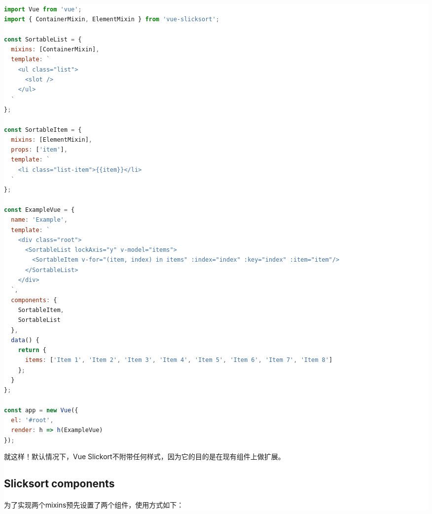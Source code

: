 ```js
import Vue from 'vue';
import { ContainerMixin, ElementMixin } from 'vue-slicksort';

const SortableList = {
  mixins: [ContainerMixin],
  template: `
    <ul class="list">
      <slot />
    </ul>
  `
};

const SortableItem = {
  mixins: [ElementMixin],
  props: ['item'],
  template: `
    <li class="list-item">{{item}}</li>
  `
};

const ExampleVue = {
  name: 'Example',
  template: `
    <div class="root">
      <SortableList lockAxis="y" v-model="items">
        <SortableItem v-for="(item, index) in items" :index="index" :key="index" :item="item"/>
      </SortableList>
    </div>
  `,
  components: {
    SortableItem,
    SortableList
  },
  data() {
    return {
      items: ['Item 1', 'Item 2', 'Item 3', 'Item 4', 'Item 5', 'Item 6', 'Item 7', 'Item 8']
    };
  }
};

const app = new Vue({
  el: '#root',
  render: h => h(ExampleVue)
});
```

就这样！默认情况下，Vue Slickort不附带任何样式，因为它的目的是在现有组件上做扩展。

## Slicksort components

为了实现两个mixins预先设置了两个组件，使用方式如下：
